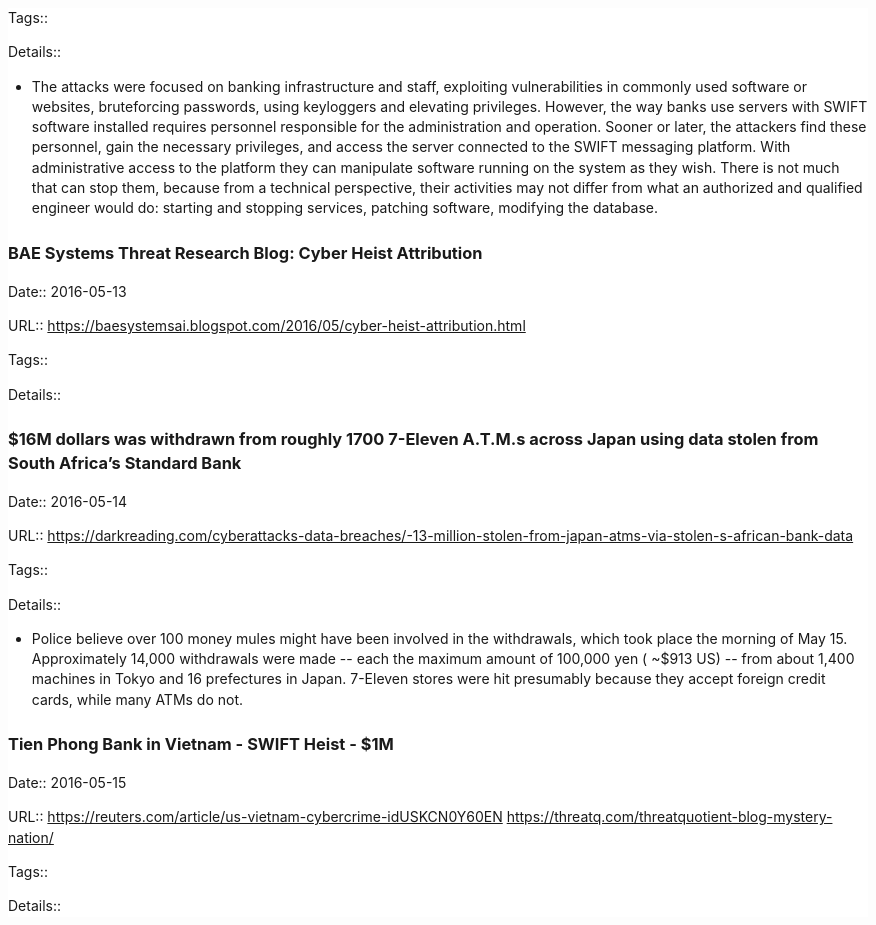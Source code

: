 Tags::

Details::

- The attacks were focused on banking infrastructure and staff, exploiting vulnerabilities in commonly used software or websites, bruteforcing passwords, using keyloggers and elevating privileges. However, the way banks use servers with SWIFT software installed requires personnel responsible for the administration and operation. Sooner or later, the attackers find these personnel, gain the necessary privileges, and access the server connected to the SWIFT messaging platform. With administrative access to the platform they can manipulate software running on the system as they wish. There is not much that can stop them, because from a technical perspective, their activities may not differ from what an authorized and qualified engineer would do: starting and stopping services, patching software, modifying the database.



### BAE Systems Threat Research Blog: Cyber Heist Attribution

Date:: 2016-05-13

URL:: https://baesystemsai.blogspot.com/2016/05/cyber-heist-attribution.html

Tags::

Details::



### $16M dollars was withdrawn from roughly 1700 7-Eleven A.T.M.s across Japan using data stolen from South Africa’s Standard Bank

Date:: 2016-05-14

URL:: https://darkreading.com/cyberattacks-data-breaches/-13-million-stolen-from-japan-atms-via-stolen-s-african-bank-data

Tags::

Details::

- Police believe over 100 money mules might have been involved in the withdrawals, which took place the morning of May 15. Approximately 14,000 withdrawals were made -- each the maximum amount of 100,000 yen ( ~$913 US) -- from about 1,400 machines in Tokyo and 16 prefectures in Japan. 7-Eleven stores were hit presumably because they accept foreign credit cards, while many ATMs do not.



### Tien Phong Bank in Vietnam - SWIFT Heist - $1M

Date:: 2016-05-15

URL:: https://reuters.com/article/us-vietnam-cybercrime-idUSKCN0Y60EN https://threatq.com/threatquotient-blog-mystery-nation/

Tags::

Details::
